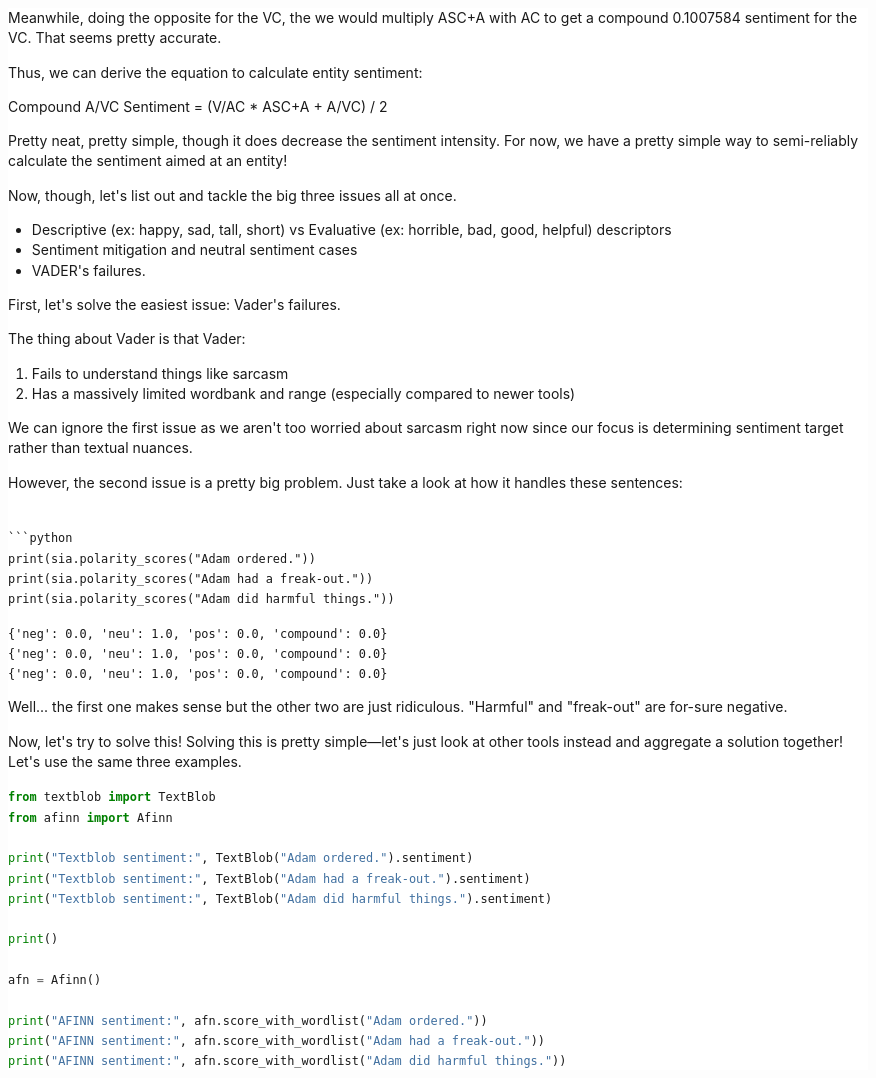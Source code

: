 Meanwhile, doing the opposite for the VC, the we would multiply ASC+A with AC to get a compound 0.1007584 sentiment for the VC. That seems pretty accurate.

Thus, we can derive the equation to calculate entity sentiment:

Compound A/VC Sentiment = (V/AC * ASC+A + A/VC) / 2

Pretty neat, pretty simple, though it does decrease the sentiment intensity. For now, we have a pretty simple way to semi-reliably calculate the sentiment aimed at an entity!

Now, though, let's list out and tackle the big three issues all at once.
- Descriptive (ex: happy, sad, tall, short) vs Evaluative (ex: horrible, bad, good, helpful) descriptors
- Sentiment mitigation and neutral sentiment cases
- VADER's failures.

First, let's solve the easiest issue: Vader's failures. 

The thing about Vader is that Vader:
1. Fails to understand things like sarcasm
2. Has a massively limited wordbank and range (especially compared to newer tools)

We can ignore the first issue as we aren't too worried about sarcasm right now since our focus is determining sentiment target rather than textual nuances.

However, the second issue is a pretty big problem. Just take a look at how it handles these sentences:
```

```python
print(sia.polarity_scores("Adam ordered."))
print(sia.polarity_scores("Adam had a freak-out."))
print(sia.polarity_scores("Adam did harmful things."))
```

```
{'neg': 0.0, 'neu': 1.0, 'pos': 0.0, 'compound': 0.0}
{'neg': 0.0, 'neu': 1.0, 'pos': 0.0, 'compound': 0.0}
{'neg': 0.0, 'neu': 1.0, 'pos': 0.0, 'compound': 0.0}
```

Well... the first one makes sense but the other two are just ridiculous. "Harmful" and "freak-out" are for-sure negative.

Now, let's try to solve this! Solving this is pretty simple—let's just look at other tools instead and aggregate a solution together! Let's use the same three examples.

```python
from textblob import TextBlob
from afinn import Afinn

print("Textblob sentiment:", TextBlob("Adam ordered.").sentiment)
print("Textblob sentiment:", TextBlob("Adam had a freak-out.").sentiment)
print("Textblob sentiment:", TextBlob("Adam did harmful things.").sentiment)

print()

afn = Afinn()

print("AFINN sentiment:", afn.score_with_wordlist("Adam ordered."))
print("AFINN sentiment:", afn.score_with_wordlist("Adam had a freak-out."))
print("AFINN sentiment:", afn.score_with_wordlist("Adam did harmful things."))
```
